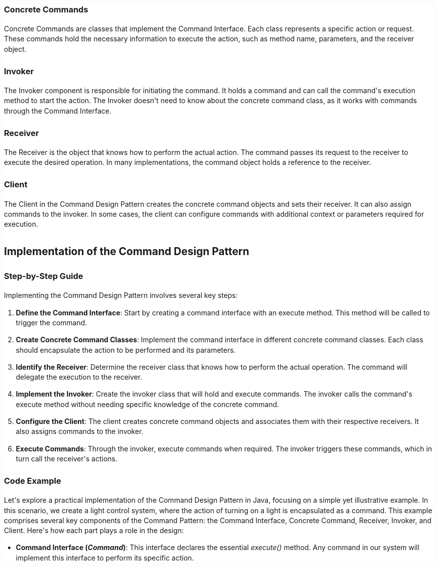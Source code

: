 ### Concrete Commands
Concrete Commands are classes that implement the Command Interface. Each class represents a specific action or request. These commands hold the necessary information to execute the action, such as method name, parameters, and the receiver object.

### Invoker
The Invoker component is responsible for initiating the command. It holds a command and can call the command's execution method to start the action. The Invoker doesn't need to know about the concrete command class, as it works with commands through the Command Interface.

### Receiver
The Receiver is the object that knows how to perform the actual action. The command passes its request to the receiver to execute the desired operation. In many implementations, the command object holds a reference to the receiver.

### Client
The Client in the Command Design Pattern creates the concrete command objects and sets their receiver. It can also assign commands to the invoker. In some cases, the client can configure commands with additional context or parameters required for execution.


## Implementation of the Command Design Pattern
### Step-by-Step Guide
Implementing the Command Design Pattern involves several key steps:

1. **Define the Command Interface**: Start by creating a command interface with an execute method. This method will be called to trigger the command.

2. **Create Concrete Command Classes**: Implement the command interface in different concrete command classes. Each class should encapsulate the action to be performed and its parameters.

3. **Identify the Receiver**: Determine the receiver class that knows how to perform the actual operation. The command will delegate the execution to the receiver.

4. **Implement the Invoker**: Create the invoker class that will hold and execute commands. The invoker calls the command's execute method without needing specific knowledge of the concrete command.

5. **Configure the Client**: The client creates concrete command objects and associates them with their respective receivers. It also assigns commands to the invoker.

6. **Execute Commands**: Through the invoker, execute commands when required. The invoker triggers these commands, which in turn call the receiver's actions.

### Code Example

Let's explore a practical implementation of the Command Design Pattern in Java, focusing on a simple yet illustrative example. In this scenario, we create a light control system, where the action of turning on a light is encapsulated as a command. This example comprises several key components of the Command Pattern: the Command Interface, Concrete Command, Receiver, Invoker, and Client. Here's how each part plays a role in the design:

- **Command Interface (_Command_)**: This interface declares the essential _execute()_ method. Any command in our system will implement this interface to perform its specific action.
